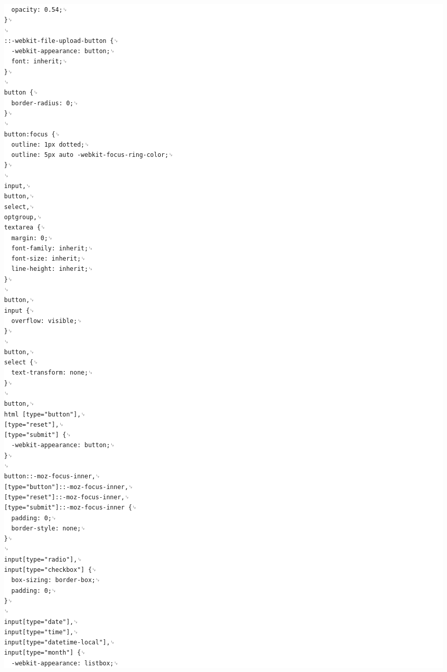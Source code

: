       opacity: 0.54;␊
    }␊
    ␊
    ::-webkit-file-upload-button {␊
      -webkit-appearance: button;␊
      font: inherit;␊
    }␊
    ␊
    button {␊
      border-radius: 0;␊
    }␊
    ␊
    button:focus {␊
      outline: 1px dotted;␊
      outline: 5px auto -webkit-focus-ring-color;␊
    }␊
    ␊
    input,␊
    button,␊
    select,␊
    optgroup,␊
    textarea {␊
      margin: 0;␊
      font-family: inherit;␊
      font-size: inherit;␊
      line-height: inherit;␊
    }␊
    ␊
    button,␊
    input {␊
      overflow: visible;␊
    }␊
    ␊
    button,␊
    select {␊
      text-transform: none;␊
    }␊
    ␊
    button,␊
    html [type="button"],␊
    [type="reset"],␊
    [type="submit"] {␊
      -webkit-appearance: button;␊
    }␊
    ␊
    button::-moz-focus-inner,␊
    [type="button"]::-moz-focus-inner,␊
    [type="reset"]::-moz-focus-inner,␊
    [type="submit"]::-moz-focus-inner {␊
      padding: 0;␊
      border-style: none;␊
    }␊
    ␊
    input[type="radio"],␊
    input[type="checkbox"] {␊
      box-sizing: border-box;␊
      padding: 0;␊
    }␊
    ␊
    input[type="date"],␊
    input[type="time"],␊
    input[type="datetime-local"],␊
    input[type="month"] {␊
      -webkit-appearance: listbox;␊
